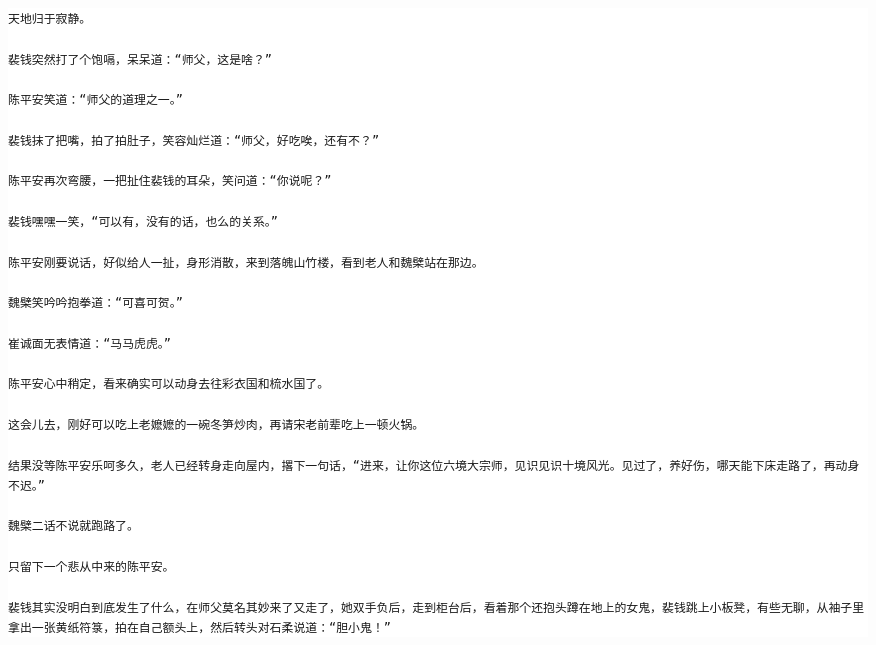     天地归于寂静。

    裴钱突然打了个饱嗝，呆呆道：“师父，这是啥？”

    陈平安笑道：“师父的道理之一。”

    裴钱抹了把嘴，拍了拍肚子，笑容灿烂道：“师父，好吃唉，还有不？”

    陈平安再次弯腰，一把扯住裴钱的耳朵，笑问道：“你说呢？”

    裴钱嘿嘿一笑，“可以有，没有的话，也么的关系。”

    陈平安刚要说话，好似给人一扯，身形消散，来到落魄山竹楼，看到老人和魏檗站在那边。

    魏檗笑吟吟抱拳道：“可喜可贺。”

    崔诚面无表情道：“马马虎虎。”

    陈平安心中稍定，看来确实可以动身去往彩衣国和梳水国了。

    这会儿去，刚好可以吃上老嬷嬷的一碗冬笋炒肉，再请宋老前辈吃上一顿火锅。

    结果没等陈平安乐呵多久，老人已经转身走向屋内，撂下一句话，“进来，让你这位六境大宗师，见识见识十境风光。见过了，养好伤，哪天能下床走路了，再动身不迟。”

    魏檗二话不说就跑路了。

    只留下一个悲从中来的陈平安。

    裴钱其实没明白到底发生了什么，在师父莫名其妙来了又走了，她双手负后，走到柜台后，看着那个还抱头蹲在地上的女鬼，裴钱跳上小板凳，有些无聊，从袖子里拿出一张黄纸符箓，拍在自己额头上，然后转头对石柔说道：“胆小鬼！”